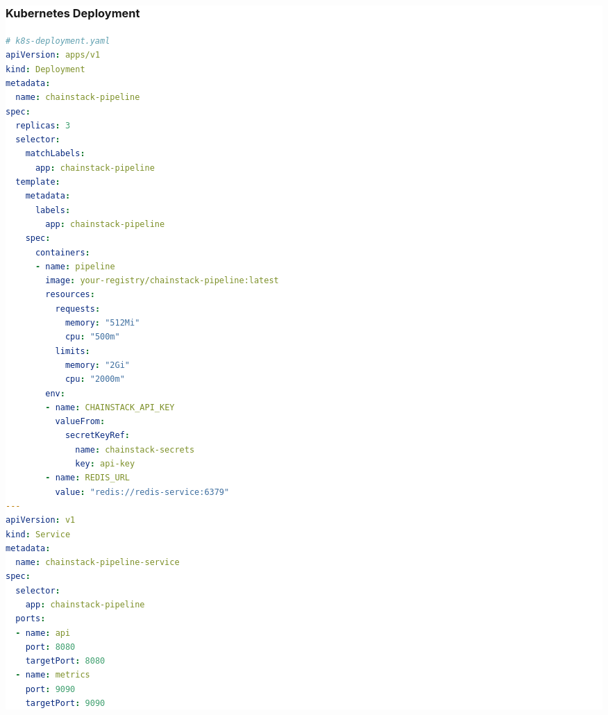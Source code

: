 
### Kubernetes Deployment

```yaml
# k8s-deployment.yaml
apiVersion: apps/v1
kind: Deployment
metadata:
  name: chainstack-pipeline
spec:
  replicas: 3
  selector:
    matchLabels:
      app: chainstack-pipeline
  template:
    metadata:
      labels:
        app: chainstack-pipeline
    spec:
      containers:
      - name: pipeline
        image: your-registry/chainstack-pipeline:latest
        resources:
          requests:
            memory: "512Mi"
            cpu: "500m"
          limits:
            memory: "2Gi"
            cpu: "2000m"
        env:
        - name: CHAINSTACK_API_KEY
          valueFrom:
            secretKeyRef:
              name: chainstack-secrets
              key: api-key
        - name: REDIS_URL
          value: "redis://redis-service:6379"
---
apiVersion: v1
kind: Service
metadata:
  name: chainstack-pipeline-service
spec:
  selector:
    app: chainstack-pipeline
  ports:
  - name: api
    port: 8080
    targetPort: 8080
  - name: metrics
    port: 9090
    targetPort: 9090
```
